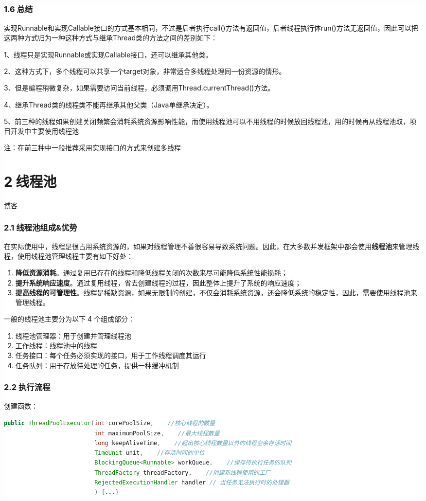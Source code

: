 

### 1.6 总结

实现Runnable和实现Callable接口的方式基本相同，不过是后者执行call()方法有返回值，后者线程执行体run()方法无返回值，因此可以把这两种方式归为一种这种方式与继承Thread类的方法之间的差别如下：

1、线程只是实现Runnable或实现Callable接口，还可以继承其他类。

2、这种方式下，多个线程可以共享一个target对象，非常适合多线程处理同一份资源的情形。

3、但是编程稍微复杂，如果需要访问当前线程，必须调用Thread.currentThread()方法。

4、继承Thread类的线程类不能再继承其他父类（Java单继承决定）。

5、前三种的线程如果创建关闭频繁会消耗系统资源影响性能，而使用线程池可以不用线程的时候放回线程池，用的时候再从线程池取，项目开发中主要使用线程池

注：在前三种中一般推荐采用实现接口的方式来创建多线程





# 2 线程池

[博客](https://www.jianshu.com/p/d2729853c4da)

### 2.1 线程池组成&优势

在实际使用中，线程是很占用系统资源的，如果对线程管理不善很容易导致系统问题。因此，在大多数并发框架中都会使用**线程池**来管理线程，使用线程池管理线程主要有如下好处：

1. **降低资源消耗**。通过复用已存在的线程和降低线程关闭的次数来尽可能降低系统性能损耗；
2. **提升系统响应速度**。通过复用线程，省去创建线程的过程，因此整体上提升了系统的响应速度；
3. **提高线程的可管理性**。线程是稀缺资源，如果无限制的创建，不仅会消耗系统资源，还会降低系统的稳定性，因此，需要使用线程池来管理线程。



一般的线程池主要分为以下 4 个组成部分： 

1. 线程池管理器：用于创建并管理线程池 
2. 工作线程：线程池中的线程 
3. 任务接口：每个任务必须实现的接口，用于工作线程调度其运行 
4. 任务队列：用于存放待处理的任务，提供一种缓冲机制

 

 

### 2.2 执行流程

创建函数：

```java
public ThreadPoolExecutor(int corePoolSize,    //核心线程的数量
                          int maximumPoolSize,    //最大线程数量
                          long keepAliveTime,    //超出核心线程数量以外的线程空余存活时间
                          TimeUnit unit,    //存活时间的单位
                          BlockingQueue<Runnable> workQueue,    //保存待执行任务的队列
                          ThreadFactory threadFactory,    //创建新线程使用的工厂
                          RejectedExecutionHandler handler // 当任务无法执行时的处理器
                          ) {...}

```
